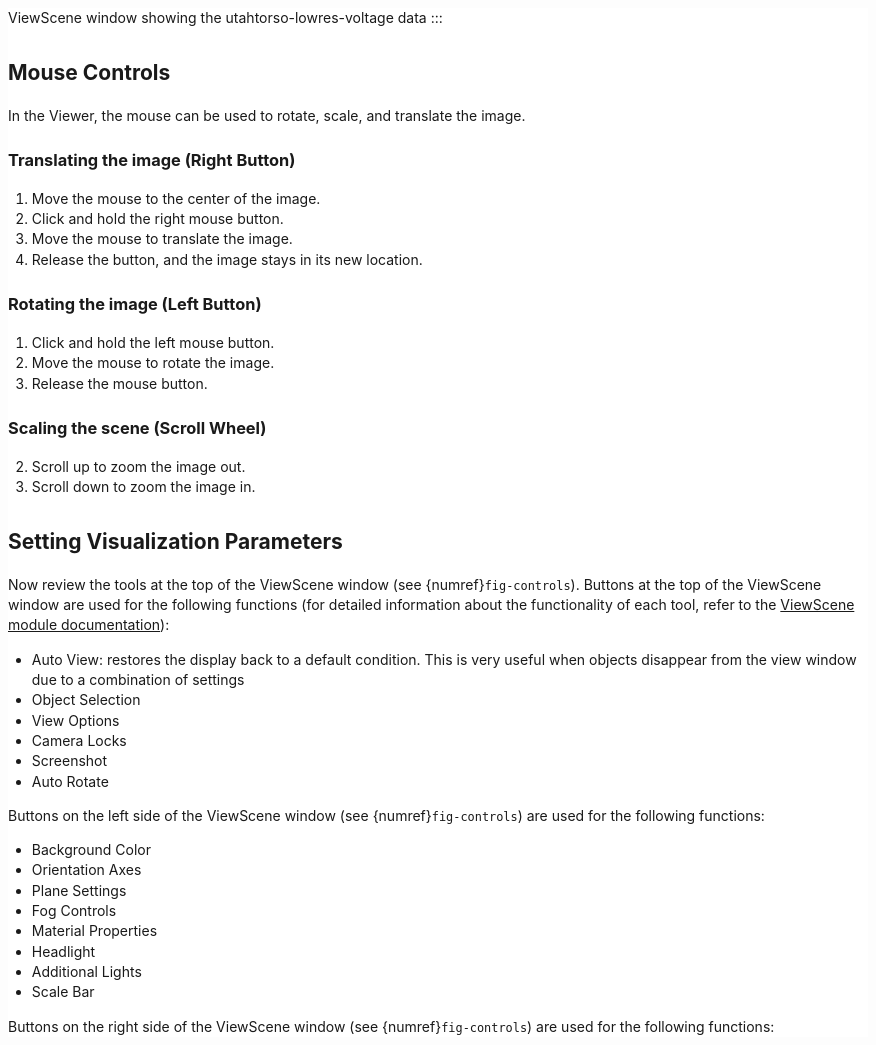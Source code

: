 ViewScene window showing the utahtorso-lowres-voltage data
:::


## Mouse Controls

In the Viewer, the mouse can be used to rotate, scale, and translate the image.

### Translating the image (Right Button)
1. Move the mouse to the center of the image.
2. Click and hold the right mouse button.
3. Move the mouse to translate the image.
4. Release the button, and the image stays in its new location.

### Rotating the image (Left Button)
1. Click and hold the left mouse button.
2. Move the mouse to rotate the image.
3. Release the mouse button.

### Scaling the scene (Scroll Wheel)
2. Scroll up to zoom the image out.
3. Scroll down to zoom the image in.


## Setting Visualization Parameters

Now review the tools at the top of the ViewScene window (see {numref}`fig-controls`). Buttons at the top of the ViewScene window are used for the following functions (for detailed information about the functionality of each tool, refer to the [ViewScene module documentation](../modules/Render/ViewScene.md)):

- Auto View: restores the display back to a default condition. This is very useful when objects disappear from the view window due to a combination of settings
- Object Selection
- View Options
- Camera Locks
- Screenshot
- Auto Rotate

Buttons on the left side of the ViewScene window (see {numref}`fig-controls`) are used for the following functions:

- Background Color
- Orientation Axes
- Plane Settings
- Fog Controls
- Material Properties
- Headlight
- Additional Lights
- Scale Bar

Buttons on the right side of the ViewScene window (see {numref}`fig-controls`) are used for the following functions:
